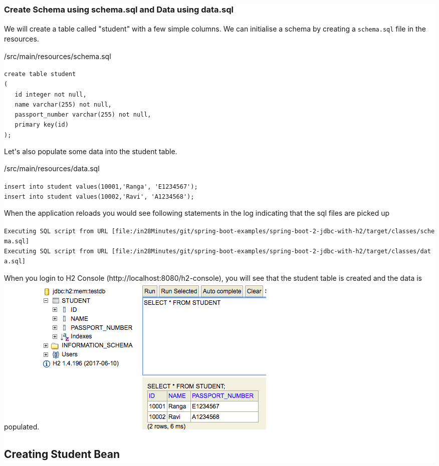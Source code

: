 ### Create Schema using schema.sql and Data using data.sql

We will create a table called "student" with a few simple columns. We can initialise a schema by creating a `schema.sql` file in the resources.

/src/main/resources/schema.sql

```
create table student
(
   id integer not null,
   name varchar(255) not null,
   passport_number varchar(255) not null,
   primary key(id)
);
```

Let's also populate some data into the student table.

/src/main/resources/data.sql

```
insert into student values(10001,'Ranga', 'E1234567');
insert into student values(10002,'Ravi', 'A1234568');
```

When the application reloads you would see following statements in the log indicating that the sql files are picked up
```
Executing SQL script from URL [file:/in28Minutes/git/spring-boot-examples/spring-boot-2-jdbc-with-h2/target/classes/schema.sql]
Executing SQL script from URL [file:/in28Minutes/git/spring-boot-examples/spring-boot-2-jdbc-with-h2/target/classes/data.sql]
```

When you login to H2 Console (http://localhost:8080/h2-console), you will see that the student table is created and the data is populated.
![Image](/images/H2-Console-With-Student.png "H2 Console With Student")

## Creating Student Bean
